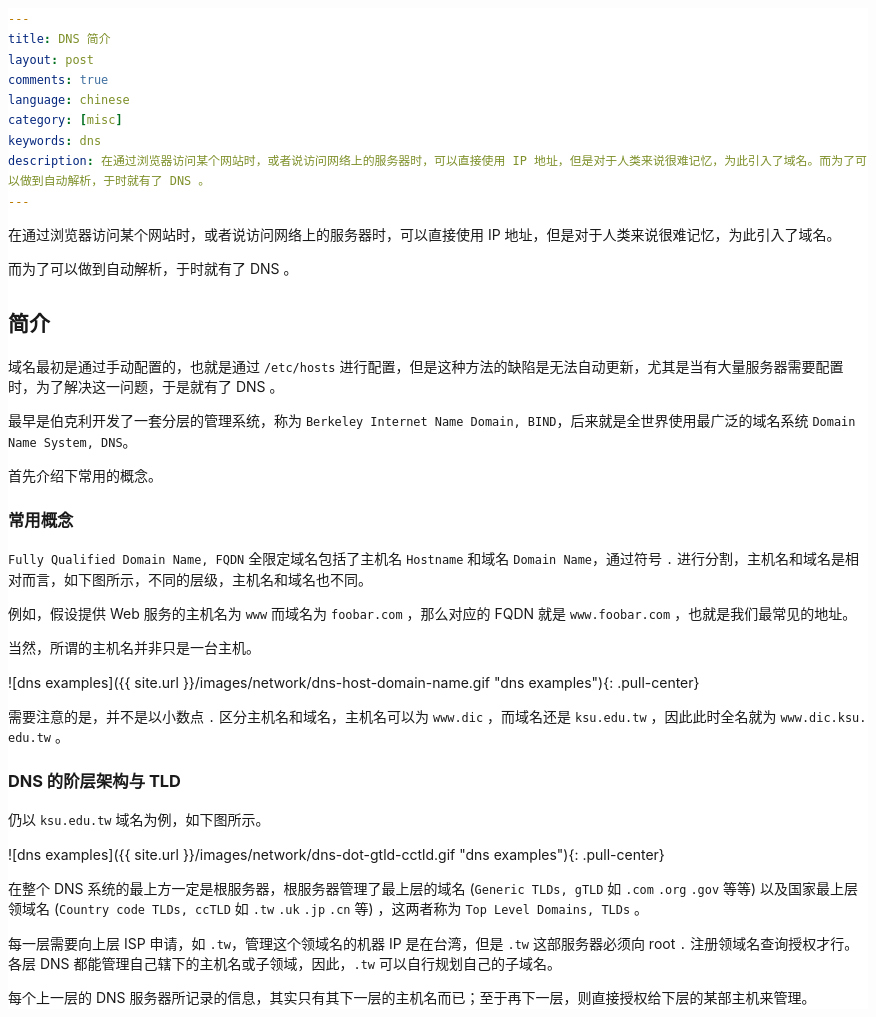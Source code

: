 ```yaml
---
title: DNS 简介
layout: post
comments: true
language: chinese
category: [misc]
keywords: dns
description: 在通过浏览器访问某个网站时，或者说访问网络上的服务器时，可以直接使用 IP 地址，但是对于人类来说很难记忆，为此引入了域名。而为了可以做到自动解析，于时就有了 DNS 。
---
```


在通过浏览器访问某个网站时，或者说访问网络上的服务器时，可以直接使用 IP 地址，但是对于人类来说很难记忆，为此引入了域名。

而为了可以做到自动解析，于时就有了 DNS 。



## 简介

域名最初是通过手动配置的，也就是通过 `/etc/hosts` 进行配置，但是这种方法的缺陷是无法自动更新，尤其是当有大量服务器需要配置时，为了解决这一问题，于是就有了 DNS 。

最早是伯克利开发了一套分层的管理系统，称为 `Berkeley Internet Name Domain, BIND`，后来就是全世界使用最广泛的域名系统 `Domain Name System, DNS`。

首先介绍下常用的概念。



### 常用概念

`Fully Qualified Domain Name, FQDN` 全限定域名包括了主机名 `Hostname` 和域名 `Domain Name`，通过符号 `.` 进行分割，主机名和域名是相对而言，如下图所示，不同的层级，主机名和域名也不同。

例如，假设提供 Web 服务的主机名为 `www` 而域名为 `foobar.com` ，那么对应的 FQDN 就是 `www.foobar.com` ，也就是我们最常见的地址。

当然，所谓的主机名并非只是一台主机。

![dns examples]({{ site.url }}/images/network/dns-host-domain-name.gif "dns examples"){: .pull-center}

需要注意的是，并不是以小数点 `.` 区分主机名和域名，主机名可以为 `www.dic` ，而域名还是 `ksu.edu.tw` ，因此此时全名就为 `www.dic.ksu.edu.tw` 。

### DNS 的阶层架构与 TLD

仍以 `ksu.edu.tw` 域名为例，如下图所示。

![dns examples]({{ site.url }}/images/network/dns-dot-gtld-cctld.gif "dns examples"){: .pull-center}

在整个 DNS 系统的最上方一定是根服务器，根服务器管理了最上层的域名 (`Generic TLDs, gTLD` 如 `.com` `.org` `.gov` 等等) 以及国家最上层领域名 (`Country code TLDs, ccTLD` 如 `.tw` `.uk` `.jp` `.cn` 等) ，这两者称为 `Top Level Domains, TLDs` 。

每一层需要向上层 ISP 申请，如 `.tw`，管理这个领域名的机器 IP 是在台湾，但是 `.tw` 这部服务器必须向 root `.` 注册领域名查询授权才行。各层 DNS 都能管理自己辖下的主机名或子领域，因此，`.tw` 可以自行规划自己的子域名。



每个上一层的 DNS 服务器所记录的信息，其实只有其下一层的主机名而已；至于再下一层，则直接授权给下层的某部主机来管理。
